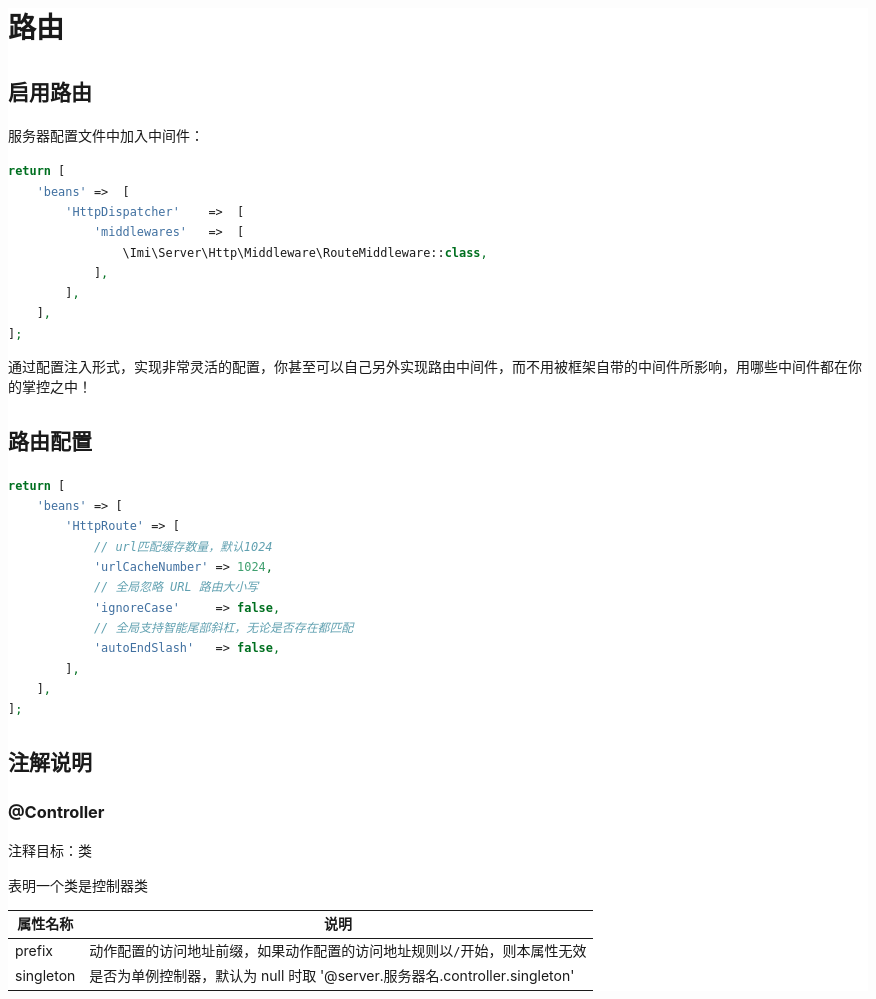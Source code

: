 # 路由

## 启用路由

服务器配置文件中加入中间件：

```php
return [
    'beans' =>  [
        'HttpDispatcher'    =>  [
            'middlewares'   =>  [
                \Imi\Server\Http\Middleware\RouteMiddleware::class,
            ],
        ],
    ],
];
```

通过配置注入形式，实现非常灵活的配置，你甚至可以自己另外实现路由中间件，而不用被框架自带的中间件所影响，用哪些中间件都在你的掌控之中！

## 路由配置

```php
return [
    'beans' => [
        'HttpRoute' => [
            // url匹配缓存数量，默认1024
            'urlCacheNumber' => 1024,
            // 全局忽略 URL 路由大小写
            'ignoreCase'     => false,
            // 全局支持智能尾部斜杠，无论是否存在都匹配
            'autoEndSlash'   => false,
        ],
    ],
];
```

## 注解说明

### @Controller

注释目标：类

表明一个类是控制器类

| 属性名称 | 说明 |
| ------------ | ------------ 
| prefix | 动作配置的访问地址前缀，如果动作配置的访问地址规则以`/`开始，则本属性无效 |
| singleton | 是否为单例控制器，默认为 null 时取 '@server.服务器名.controller.singleton' |

